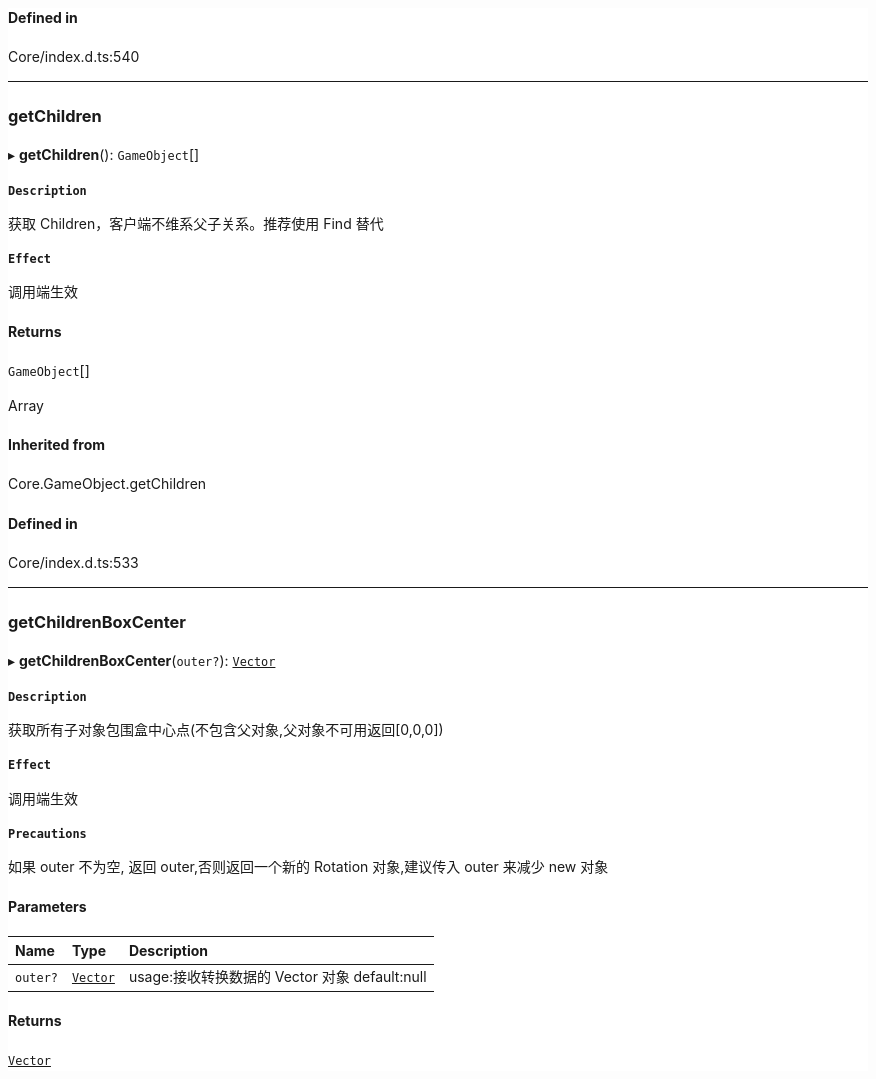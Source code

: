 #### Defined in

Core/index.d.ts:540

---

### getChildren

▸ **getChildren**(): `GameObject`[]

**`Description`**

获取 Children，客户端不维系父子关系。推荐使用 Find 替代

**`Effect`**

调用端生效

#### Returns

`GameObject`[]

Array<GameObject>

#### Inherited from

Core.GameObject.getChildren

#### Defined in

Core/index.d.ts:533

---

### getChildrenBoxCenter

▸ **getChildrenBoxCenter**(`outer?`): [`Vector`](Type.Type.Vector.md)

**`Description`**

获取所有子对象包围盒中心点(不包含父对象,父对象不可用返回[0,0,0])

**`Effect`**

调用端生效

**`Precautions`**

如果 outer 不为空, 返回 outer,否则返回一个新的 Rotation 对象,建议传入 outer 来减少 new 对象

#### Parameters

| Name     | Type                            | Description                                   |
| :------- | :------------------------------ | :-------------------------------------------- |
| `outer?` | [`Vector`](Type.Type.Vector.md) | usage:接收转换数据的 Vector 对象 default:null |

#### Returns

[`Vector`](Type.Type.Vector.md)

